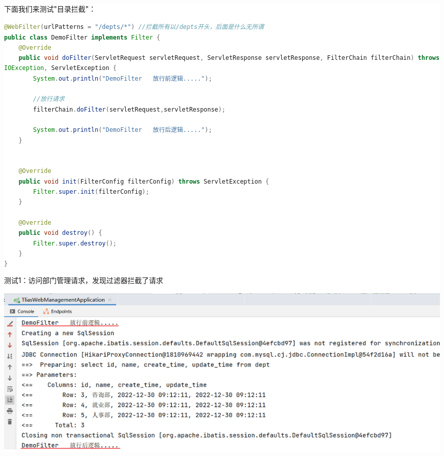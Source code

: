 


下面我们来测试"目录拦截"：

~~~java
@WebFilter(urlPatterns = "/depts/*") //拦截所有以/depts开头，后面是什么无所谓
public class DemoFilter implements Filter {
    @Override
    public void doFilter(ServletRequest servletRequest, ServletResponse servletResponse, FilterChain filterChain) throws IOException, ServletException {
        System.out.println("DemoFilter   放行前逻辑.....");

        //放行请求
        filterChain.doFilter(servletRequest,servletResponse);

        System.out.println("DemoFilter   放行后逻辑.....");
    }


    @Override
    public void init(FilterConfig filterConfig) throws ServletException {
        Filter.super.init(filterConfig);
    }

    @Override
    public void destroy() {
        Filter.super.destroy();
    }
}
~~~



测试1：访问部门管理请求，发现过滤器拦截了请求

![image-20230106231144348](assets/image-20230106231144348.png)


